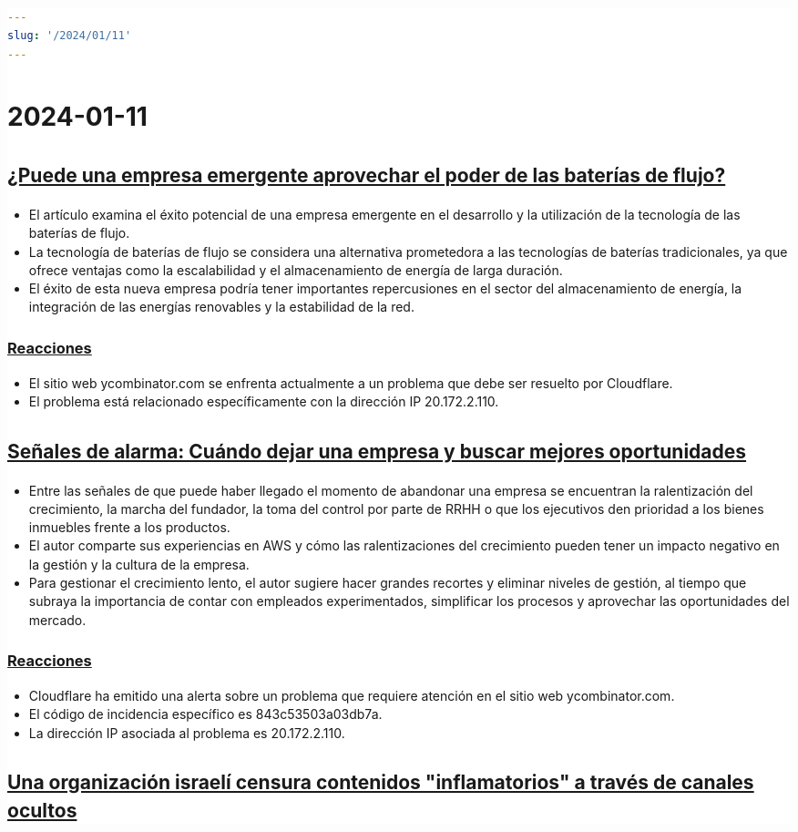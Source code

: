 ```yaml
---
slug: '/2024/01/11'
---
```


# 2024-01-11

## [¿Puede una empresa emergente aprovechar el poder de las baterías de flujo?](https://www.canarymedia.com/articles/energy-storage/a-huge-battery-has-replaced-hawaiis-last-coal-plant)

- El artículo examina el éxito potencial de una empresa emergente en el desarrollo y la utilización de la tecnología de las baterías de flujo.
- La tecnología de baterías de flujo se considera una alternativa prometedora a las tecnologías de baterías tradicionales, ya que ofrece ventajas como la escalabilidad y el almacenamiento de energía de larga duración.
- El éxito de esta nueva empresa podría tener importantes repercusiones en el sector del almacenamiento de energía, la integración de las energías renovables y la estabilidad de la red.

### [Reacciones](https://news.ycombinator.com/item?id=38941747)

- El sitio web ycombinator.com se enfrenta actualmente a un problema que debe ser resuelto por Cloudflare.
- El problema está relacionado específicamente con la dirección IP 20.172.2.110.

## [Señales de alarma: Cuándo dejar una empresa y buscar mejores oportunidades](https://adrianco.medium.com/signs-that-its-time-to-leave-a-company-5f8759ad018e)

- Entre las señales de que puede haber llegado el momento de abandonar una empresa se encuentran la ralentización del crecimiento, la marcha del fundador, la toma del control por parte de RRHH o que los ejecutivos den prioridad a los bienes inmuebles frente a los productos.
- El autor comparte sus experiencias en AWS y cómo las ralentizaciones del crecimiento pueden tener un impacto negativo en la gestión y la cultura de la empresa.
- Para gestionar el crecimiento lento, el autor sugiere hacer grandes recortes y eliminar niveles de gestión, al tiempo que subraya la importancia de contar con empleados experimentados, simplificar los procesos y aprovechar las oportunidades del mercado.

### [Reacciones](https://news.ycombinator.com/item?id=38943040)

- Cloudflare ha emitido una alerta sobre un problema que requiere atención en el sitio web ycombinator.com.
- El código de incidencia específico es 843c53503a03db7a.
- La dirección IP asociada al problema es 20.172.2.110.

## [Una organización israelí censura contenidos "inflamatorios" a través de canales ocultos](https://theintercept.com/2024/01/10/israel-disinformation-social-media-iron-truth/)

